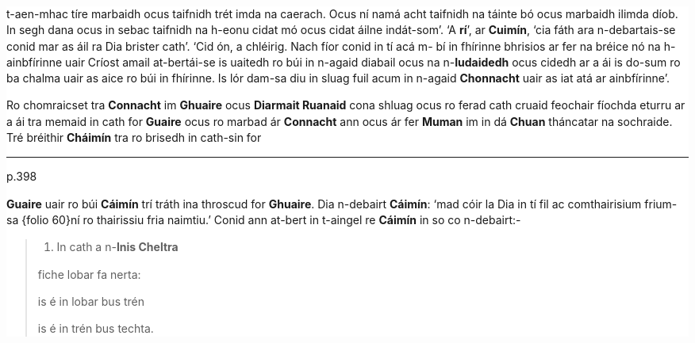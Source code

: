 t-aen-mhac tíre marbaidh ocus taifnidh trét imda na
caerach. Ocus
ní namá acht taifnidh na táinte bó ocus
marbaidh ilimda
díob. In segh dana ocus in sebac taifnidh na h-eonu cidat
mó
ocus cidat áilne indát-som’. ‘A **rí**’, ar **Cuimín**,
‘cia fáth
ara n-debartais-se conid mar as áil ra Dia brister cath’.
‘Cid ón,
a chléirig. Nach fíor conid in tí acá m-
bí in fhírinne
bhrisios ar fer na bréice nó na h-ainbfírinne
uair Críost
amail at-bertái-se is uaitedh ro búi in n-agaid diabail
ocus na
n-**Iudaidedh** ocus cidedh ar a ái is
do-sum ro ba chalma uair as
aice ro búi in fhírinne. Is lór dam-sa diu in
sluag fuil acum
in n-agaid **Chonnacht** uair as iat
atá ar ainbfírinne’.


Ro chomraicset tra **Connacht** im
**Ghuaire** ocus **Diarmait Ruanaid**
cona shluag ocus ro ferad cath cruaid feochair fíochda eturru
ar a ái tra memaid in cath for **Guaire** ocus ro
marbad ár
**Connacht** ann ocus ár fer **Muman** im in dá
**Chuan** tháncatar na
sochraide. Tré bréithir
**Cháimín** tra ro brisedh in cath-sin
for


---

p.398


**Guaire** uair ro búi
**Cáimín** trí tráth ina
throscud for
**Ghuaire**. Dia n-debairt
**Cáimín**: ‘mad cóir la Dia in
tí fil ac
comthairisium frium-sa {folio 60}ní ro
thairissiu fria naimtiu.’
Conid ann at-bert in t-aingel re
**Cáimín** in so co n-debairt:-

> 1. In cath a n-**Inis Cheltra**
>   
> fiche lobar fa nerta:
>   
> is é in lobar bus trén
>   
> is é in trén bus techta.
> 
